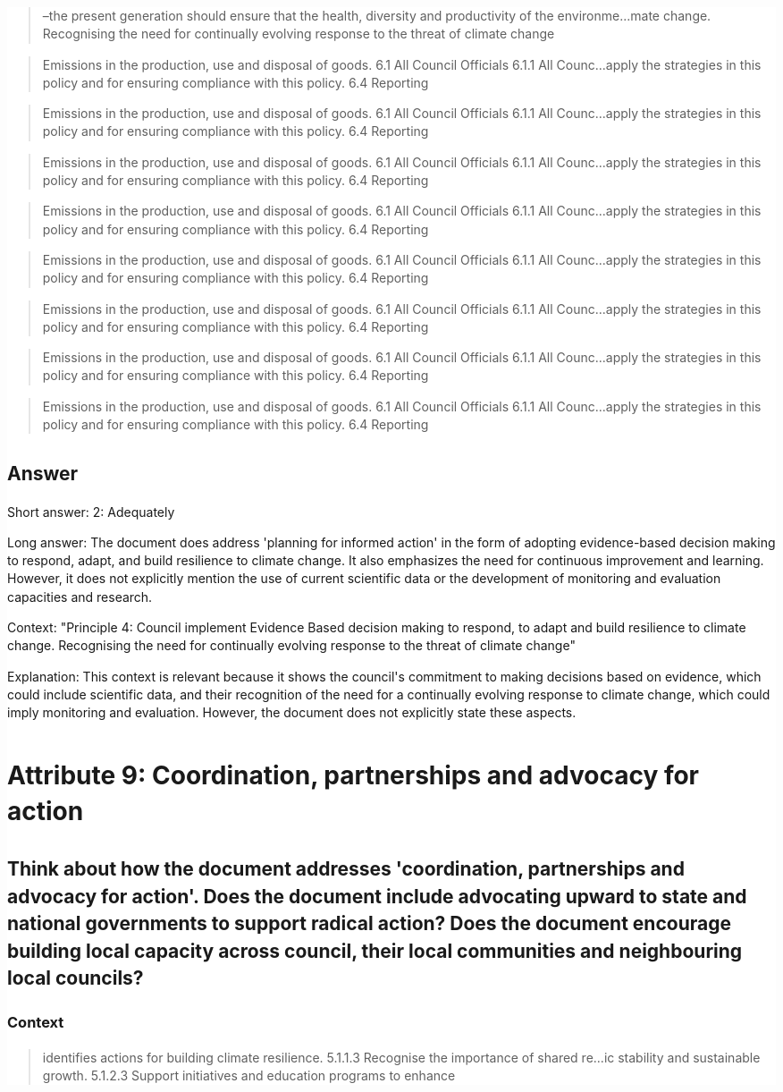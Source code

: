 > –the present generation should ensure that the health, diversity and productivity of the environme...mate change. Recognising the need for continually evolving response to the threat of climate change

> Emissions in the production, use and disposal of goods. 6.1 All Council Officials 6.1.1 All Counc...apply the strategies in this policy and for ensuring compliance with this policy. 6.4 Reporting

> Emissions in the production, use and disposal of goods. 6.1 All Council Officials 6.1.1 All Counc...apply the strategies in this policy and for ensuring compliance with this policy. 6.4 Reporting

> Emissions in the production, use and disposal of goods. 6.1 All Council Officials 6.1.1 All Counc...apply the strategies in this policy and for ensuring compliance with this policy. 6.4 Reporting

> Emissions in the production, use and disposal of goods. 6.1 All Council Officials 6.1.1 All Counc...apply the strategies in this policy and for ensuring compliance with this policy. 6.4 Reporting

> Emissions in the production, use and disposal of goods. 6.1 All Council Officials 6.1.1 All Counc...apply the strategies in this policy and for ensuring compliance with this policy. 6.4 Reporting

> Emissions in the production, use and disposal of goods. 6.1 All Council Officials 6.1.1 All Counc...apply the strategies in this policy and for ensuring compliance with this policy. 6.4 Reporting

> Emissions in the production, use and disposal of goods. 6.1 All Council Officials 6.1.1 All Counc...apply the strategies in this policy and for ensuring compliance with this policy. 6.4 Reporting

> Emissions in the production, use and disposal of goods. 6.1 All Council Officials 6.1.1 All Counc...apply the strategies in this policy and for ensuring compliance with this policy. 6.4 Reporting


## Answer
Short answer: 2: Adequately

Long answer: The document does address 'planning for informed action' in the form of adopting evidence-based decision making to respond, adapt, and build resilience to climate change. It also emphasizes the need for continuous improvement and learning. However, it does not explicitly mention the use of current scientific data or the development of monitoring and evaluation capacities and research.

Context: "Principle 4: Council implement Evidence Based decision making to respond, to adapt and build resilience to climate change. Recognising the need for continually evolving response to the threat of climate change"

Explanation: This context is relevant because it shows the council's commitment to making decisions based on evidence, which could include scientific data, and their recognition of the need for a continually evolving response to climate change, which could imply monitoring and evaluation. However, the document does not explicitly state these aspects.

# Attribute 9: Coordination, partnerships and advocacy for action
## Think about how the document addresses 'coordination, partnerships and advocacy for action'. Does the document include advocating upward to state and national governments to support radical action? Does the document encourage building local capacity across council, their local communities and neighbouring local councils?
### Context
> identifies actions for building climate resilience. 5.1.1.3 Recognise the importance of shared re...ic stability and sustainable growth. 5.1.2.3 Support initiatives and education programs to enhance
